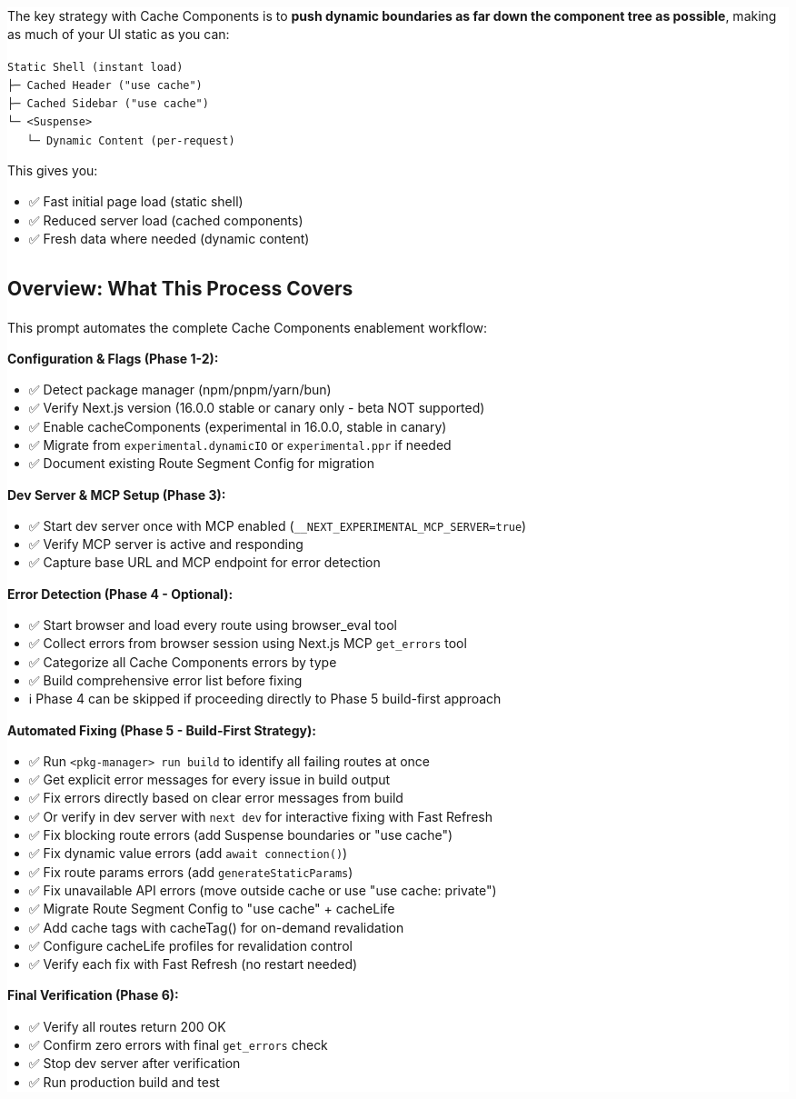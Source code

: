 The key strategy with Cache Components is to **push dynamic boundaries as far down the component tree as possible**, making as much of your UI static as you can:

```
Static Shell (instant load)
├─ Cached Header ("use cache")
├─ Cached Sidebar ("use cache")
└─ <Suspense>
   └─ Dynamic Content (per-request)
```

This gives you:
- ✅ Fast initial page load (static shell)
- ✅ Reduced server load (cached components)
- ✅ Fresh data where needed (dynamic content)

## Overview: What This Process Covers

This prompt automates the complete Cache Components enablement workflow:

**Configuration & Flags (Phase 1-2):**
- ✅ Detect package manager (npm/pnpm/yarn/bun)
- ✅ Verify Next.js version (16.0.0 stable or canary only - beta NOT supported)
- ✅ Enable cacheComponents (experimental in 16.0.0, stable in canary)
- ✅ Migrate from `experimental.dynamicIO` or `experimental.ppr` if needed
- ✅ Document existing Route Segment Config for migration

**Dev Server & MCP Setup (Phase 3):**
- ✅ Start dev server once with MCP enabled (`__NEXT_EXPERIMENTAL_MCP_SERVER=true`)
- ✅ Verify MCP server is active and responding
- ✅ Capture base URL and MCP endpoint for error detection

**Error Detection (Phase 4 - Optional):**
- ✅ Start browser and load every route using browser_eval tool
- ✅ Collect errors from browser session using Next.js MCP `get_errors` tool
- ✅ Categorize all Cache Components errors by type
- ✅ Build comprehensive error list before fixing
- ℹ️  Phase 4 can be skipped if proceeding directly to Phase 5 build-first approach

**Automated Fixing (Phase 5 - Build-First Strategy):**
- ✅ Run `<pkg-manager> run build` to identify all failing routes at once
- ✅ Get explicit error messages for every issue in build output
- ✅ Fix errors directly based on clear error messages from build
- ✅ Or verify in dev server with `next dev` for interactive fixing with Fast Refresh
- ✅ Fix blocking route errors (add Suspense boundaries or "use cache")
- ✅ Fix dynamic value errors (add `await connection()`)
- ✅ Fix route params errors (add `generateStaticParams`)
- ✅ Fix unavailable API errors (move outside cache or use "use cache: private")
- ✅ Migrate Route Segment Config to "use cache" + cacheLife
- ✅ Add cache tags with cacheTag() for on-demand revalidation
- ✅ Configure cacheLife profiles for revalidation control
- ✅ Verify each fix with Fast Refresh (no restart needed)

**Final Verification (Phase 6):**
- ✅ Verify all routes return 200 OK
- ✅ Confirm zero errors with final `get_errors` check
- ✅ Stop dev server after verification
- ✅ Run production build and test

